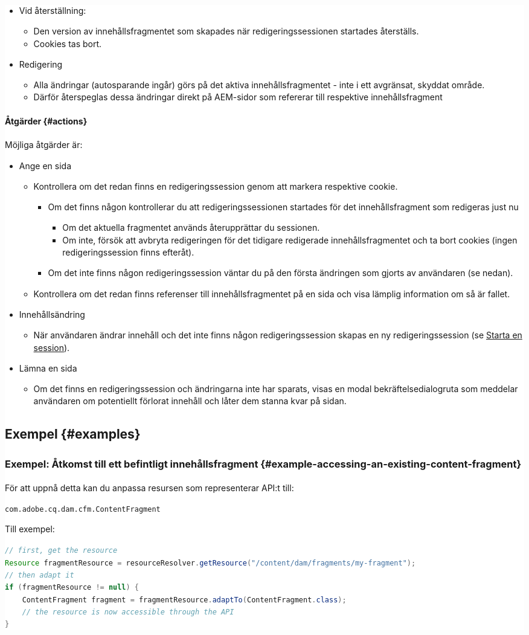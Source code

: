    * Vid återställning:

      * Den version av innehållsfragmentet som skapades när redigeringssessionen startades återställs.
      * Cookies tas bort.

* Redigering

   * Alla ändringar (autosparande ingår) görs på det aktiva innehållsfragmentet - inte i ett avgränsat, skyddat område.
   * Därför återspeglas dessa ändringar direkt på AEM-sidor som refererar till respektive innehållsfragment

#### Åtgärder {#actions}

Möjliga åtgärder är:

* Ange en sida

   * Kontrollera om det redan finns en redigeringssession genom att markera respektive cookie.

      * Om det finns någon kontrollerar du att redigeringssessionen startades för det innehållsfragment som redigeras just nu

         * Om det aktuella fragmentet används återupprättar du sessionen.
         * Om inte, försök att avbryta redigeringen för det tidigare redigerade innehållsfragmentet och ta bort cookies (ingen redigeringssession finns efteråt).

      * Om det inte finns någon redigeringssession väntar du på den första ändringen som gjorts av användaren (se nedan).

   * Kontrollera om det redan finns referenser till innehållsfragmentet på en sida och visa lämplig information om så är fallet.

* Innehållsändring

   * När användaren ändrar innehåll och det inte finns någon redigeringssession skapas en ny redigeringssession (se [Starta en session](#processes)).

* Lämna en sida

   * Om det finns en redigeringssession och ändringarna inte har sparats, visas en modal bekräftelsedialogruta som meddelar användaren om potentiellt förlorat innehåll och låter dem stanna kvar på sidan.

## Exempel {#examples}

### Exempel: Åtkomst till ett befintligt innehållsfragment {#example-accessing-an-existing-content-fragment}

För att uppnå detta kan du anpassa resursen som representerar API:t till:

`com.adobe.cq.dam.cfm.ContentFragment`

Till exempel:

```java
// first, get the resource
Resource fragmentResource = resourceResolver.getResource("/content/dam/fragments/my-fragment");
// then adapt it
if (fragmentResource != null) {
    ContentFragment fragment = fragmentResource.adaptTo(ContentFragment.class);
    // the resource is now accessible through the API
}
```
